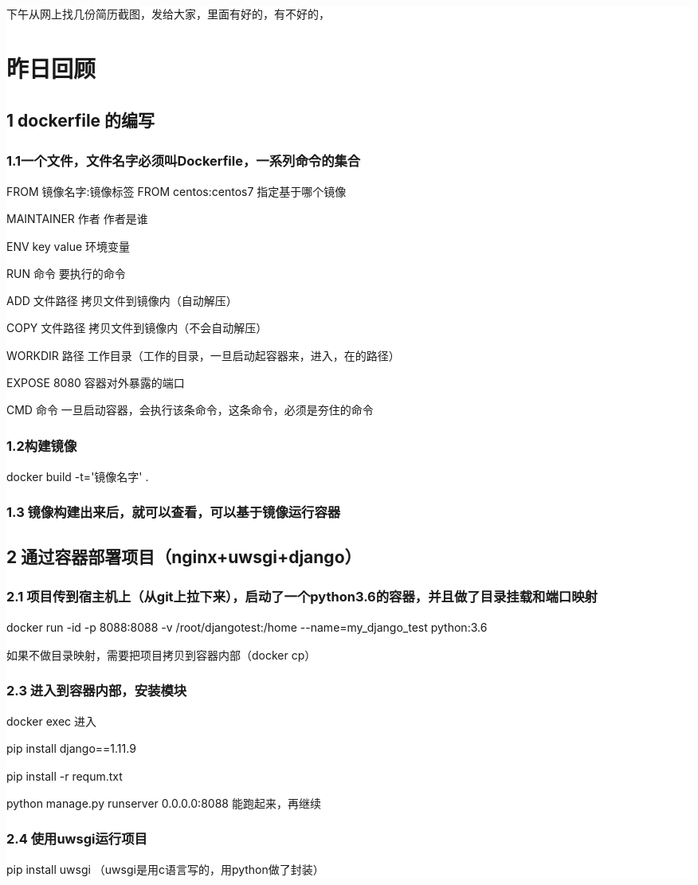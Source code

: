 

下午从网上找几份简历截图，发给大家，里面有好的，有不好的，

# 昨日回顾

## 1 dockerfile 的编写

### 1.1一个文件，文件名字必须叫Dockerfile，一系列命令的集合

FROM 镜像名字:镜像标签    FROM centos:centos7   指定基于哪个镜像

MAINTAINER 作者           作者是谁   

ENV key value               环境变量

RUN 命令                    要执行的命令 

ADD 文件路径            拷贝文件到镜像内（自动解压）

COPY 文件路径       拷贝文件到镜像内（不会自动解压）

WORKDIR 路径        工作目录（工作的目录，一旦启动起容器来，进入，在的路径）

EXPOSE 8080       容器对外暴露的端口

CMD 命令             一旦启动容器，会执行该条命令，这条命令，必须是夯住的命令



### 1.2构建镜像

docker build -t='镜像名字' .

### 1.3 镜像构建出来后，就可以查看，可以基于镜像运行容器

## 2 通过容器部署项目（nginx+uwsgi+django）

### 2.1 项目传到宿主机上（从git上拉下来），启动了一个python3.6的容器，并且做了目录挂载和端口映射

docker run -id -p 8088:8088 -v /root/djangotest:/home --name=my_django_test python:3.6

如果不做目录映射，需要把项目拷贝到容器内部（docker cp）

### 2.3 进入到容器内部，安装模块

docker exec 进入 

pip install django==1.11.9

pip install -r requm.txt

python manage.py runserver 0.0.0.0:8088 能跑起来，再继续

### 2.4 使用uwsgi运行项目

pip install uwsgi   （uwsgi是用c语言写的，用python做了封装）
